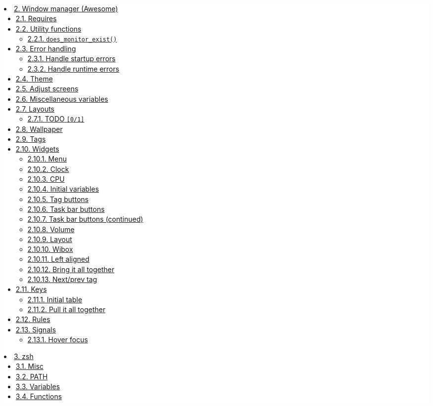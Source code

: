 </li>
<li><a href="#orgheadline120">2. Window manager (Awesome)</a>
<ul>
<li><a href="#orgheadline86">2.1. Requires</a></li>
<li><a href="#orgheadline89">2.2. Utility functions</a>
<ul>
<li><a href="#orgheadline88">2.2.1. <code>does_monitor_exist()</code></a></li>
</ul>
</li>
<li><a href="#orgheadline92">2.3. Error handling</a>
<ul>
<li><a href="#orgheadline90">2.3.1. Handle startup errors</a></li>
<li><a href="#orgheadline91">2.3.2. Handle runtime errors</a></li>
</ul>
</li>
<li><a href="#orgheadline93">2.4. Theme</a></li>
<li><a href="#orgheadline94">2.5. Adjust screens</a></li>
<li><a href="#orgheadline95">2.6. Miscellaneous variables</a></li>
<li><a href="#orgheadline97">2.7. Layouts</a>
<ul>
<li><a href="#orgheadline96">2.7.1. <span class="todo nilTODO">TODO</span> <code>[0/1]</code></a></li>
</ul>
</li>
<li><a href="#orgheadline98">2.8. Wallpaper</a></li>
<li><a href="#orgheadline99">2.9. Tags</a></li>
<li><a href="#orgheadline113">2.10. Widgets</a>
<ul>
<li><a href="#orgheadline100">2.10.1. Menu</a></li>
<li><a href="#orgheadline101">2.10.2. Clock</a></li>
<li><a href="#orgheadline102">2.10.3. CPU</a></li>
<li><a href="#orgheadline103">2.10.4. Initial variables</a></li>
<li><a href="#orgheadline104">2.10.5. Tag buttons</a></li>
<li><a href="#orgheadline105">2.10.6. Task bar buttons</a></li>
<li><a href="#orgheadline106">2.10.7. Task bar buttons (continued)</a></li>
<li><a href="#orgheadline107">2.10.8. Volume</a></li>
<li><a href="#orgheadline108">2.10.9. Layout</a></li>
<li><a href="#orgheadline109">2.10.10. Wibox</a></li>
<li><a href="#orgheadline110">2.10.11. Left aligned</a></li>
<li><a href="#orgheadline111">2.10.12. Bring it all together</a></li>
<li><a href="#orgheadline112">2.10.13. Next/prev tag</a></li>
</ul>
</li>
<li><a href="#orgheadline116">2.11. Keys</a>
<ul>
<li><a href="#orgheadline114">2.11.1. Initial table</a></li>
<li><a href="#orgheadline115">2.11.2. Pull it all together</a></li>
</ul>
</li>
<li><a href="#orgheadline117">2.12. Rules</a></li>
<li><a href="#orgheadline119">2.13. Signals</a>
<ul>
<li><a href="#orgheadline118">2.13.1. Hover focus</a></li>
</ul>
</li>
</ul>
</li>
<li><a href="#orgheadline146">3. zsh</a>
<ul>
<li><a href="#orgheadline121">3.1. Misc</a></li>
<li><a href="#orgheadline122">3.2. PATH</a></li>
<li><a href="#orgheadline123">3.3. Variables</a></li>
<li><a href="#orgheadline133">3.4. Functions</a>
<ul>